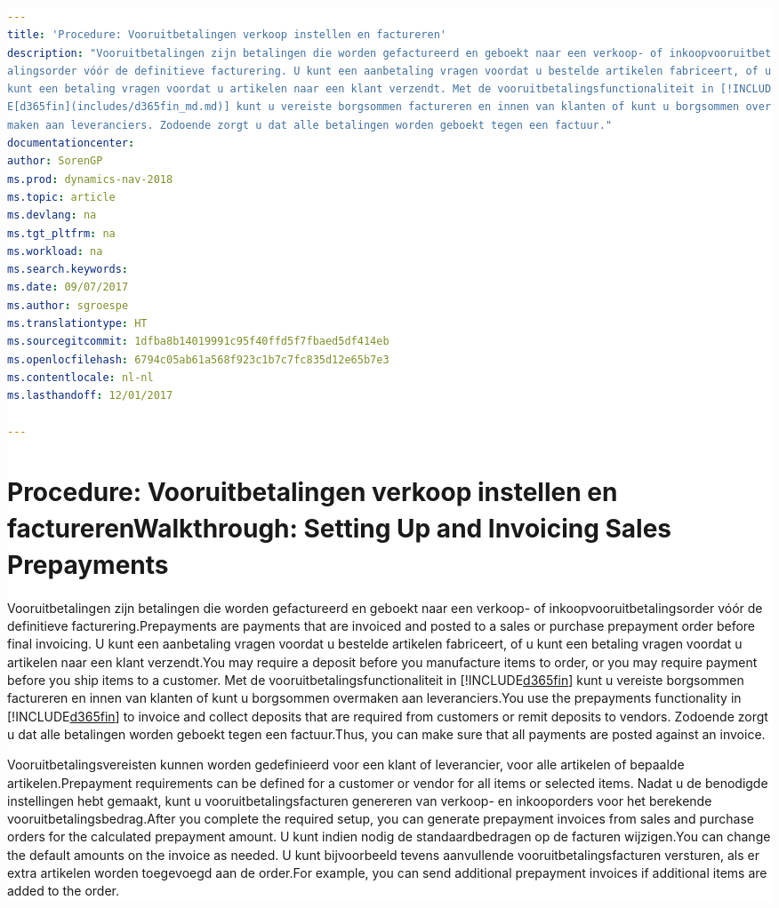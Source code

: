 ```yaml
---
title: 'Procedure: Vooruitbetalingen verkoop instellen en factureren'
description: "Vooruitbetalingen zijn betalingen die worden gefactureerd en geboekt naar een verkoop- of inkoopvooruitbetalingsorder vóór de definitieve facturering. U kunt een aanbetaling vragen voordat u bestelde artikelen fabriceert, of u kunt een betaling vragen voordat u artikelen naar een klant verzendt. Met de vooruitbetalingsfunctionaliteit in [!INCLUDE[d365fin](includes/d365fin_md.md)] kunt u vereiste borgsommen factureren en innen van klanten of kunt u borgsommen overmaken aan leveranciers. Zodoende zorgt u dat alle betalingen worden geboekt tegen een factuur."
documentationcenter: 
author: SorenGP
ms.prod: dynamics-nav-2018
ms.topic: article
ms.devlang: na
ms.tgt_pltfrm: na
ms.workload: na
ms.search.keywords: 
ms.date: 09/07/2017
ms.author: sgroespe
ms.translationtype: HT
ms.sourcegitcommit: 1dfba8b14019991c95f40ffd5f7fbaed5df414eb
ms.openlocfilehash: 6794c05ab61a568f923c1b7c7fc835d12e65b7e3
ms.contentlocale: nl-nl
ms.lasthandoff: 12/01/2017

---
```

# <a name="walkthrough-setting-up-and-invoicing-sales-prepayments"></a><span data-ttu-id="d6b8d-106">Procedure: Vooruitbetalingen verkoop instellen en factureren</span><span class="sxs-lookup"><span data-stu-id="d6b8d-106">Walkthrough: Setting Up and Invoicing Sales Prepayments</span></span>
<span data-ttu-id="d6b8d-107">Vooruitbetalingen zijn betalingen die worden gefactureerd en geboekt naar een verkoop- of inkoopvooruitbetalingsorder vóór de definitieve facturering.</span><span class="sxs-lookup"><span data-stu-id="d6b8d-107">Prepayments are payments that are invoiced and posted to a sales or purchase prepayment order before final invoicing.</span></span> <span data-ttu-id="d6b8d-108">U kunt een aanbetaling vragen voordat u bestelde artikelen fabriceert, of u kunt een betaling vragen voordat u artikelen naar een klant verzendt.</span><span class="sxs-lookup"><span data-stu-id="d6b8d-108">You may require a deposit before you manufacture items to order, or you may require payment before you ship items to a customer.</span></span> <span data-ttu-id="d6b8d-109">Met de vooruitbetalingsfunctionaliteit in [!INCLUDE[d365fin](includes/d365fin_md.md)] kunt u vereiste borgsommen factureren en innen van klanten of kunt u borgsommen overmaken aan leveranciers.</span><span class="sxs-lookup"><span data-stu-id="d6b8d-109">You use the prepayments functionality in [!INCLUDE[d365fin](includes/d365fin_md.md)] to invoice and collect deposits that are required from customers or remit deposits to vendors.</span></span> <span data-ttu-id="d6b8d-110">Zodoende zorgt u dat alle betalingen worden geboekt tegen een factuur.</span><span class="sxs-lookup"><span data-stu-id="d6b8d-110">Thus, you can make sure that all payments are posted against an invoice.</span></span>  

 <span data-ttu-id="d6b8d-111">Vooruitbetalingsvereisten kunnen worden gedefinieerd voor een klant of leverancier, voor alle artikelen of bepaalde artikelen.</span><span class="sxs-lookup"><span data-stu-id="d6b8d-111">Prepayment requirements can be defined for a customer or vendor for all items or selected items.</span></span> <span data-ttu-id="d6b8d-112">Nadat u de benodigde instellingen hebt gemaakt, kunt u vooruitbetalingsfacturen genereren van verkoop- en inkooporders voor het berekende vooruitbetalingsbedrag.</span><span class="sxs-lookup"><span data-stu-id="d6b8d-112">After you complete the required setup, you can generate prepayment invoices from sales and purchase orders for the calculated prepayment amount.</span></span> <span data-ttu-id="d6b8d-113">U kunt indien nodig de standaardbedragen op de facturen wijzigen.</span><span class="sxs-lookup"><span data-stu-id="d6b8d-113">You can change the default amounts on the invoice as needed.</span></span> <span data-ttu-id="d6b8d-114">U kunt bijvoorbeeld tevens aanvullende vooruitbetalingsfacturen versturen, als er extra artikelen worden toegevoegd aan de order.</span><span class="sxs-lookup"><span data-stu-id="d6b8d-114">For example, you can send additional prepayment invoices if additional items are added to the order.</span></span>  
